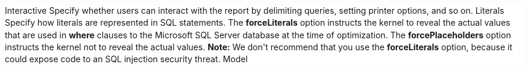 <tr class="odd">
<td>Interactive</td>
<td>Specify whether users can interact with the report by delimiting queries, setting printer options, and so on.</td>
</tr>
<tr class="even">
<td>Literals</td>
<td>Specify how literals are represented in SQL statements. The <strong>forceLiterals</strong> option instructs the kernel to reveal the actual values that are used in <strong>where</strong> clauses to the Microsoft SQL Server database at the time of optimization. The <strong>forcePlaceholders</strong> option instructs the kernel not to reveal the actual values. <strong>Note:</strong> We don't recommend that you use the <strong>forceLiterals</strong> option, because it could expose code to an SQL injection security threat.</td>
</tr>
<tr class="odd">
<td>Model</td>
